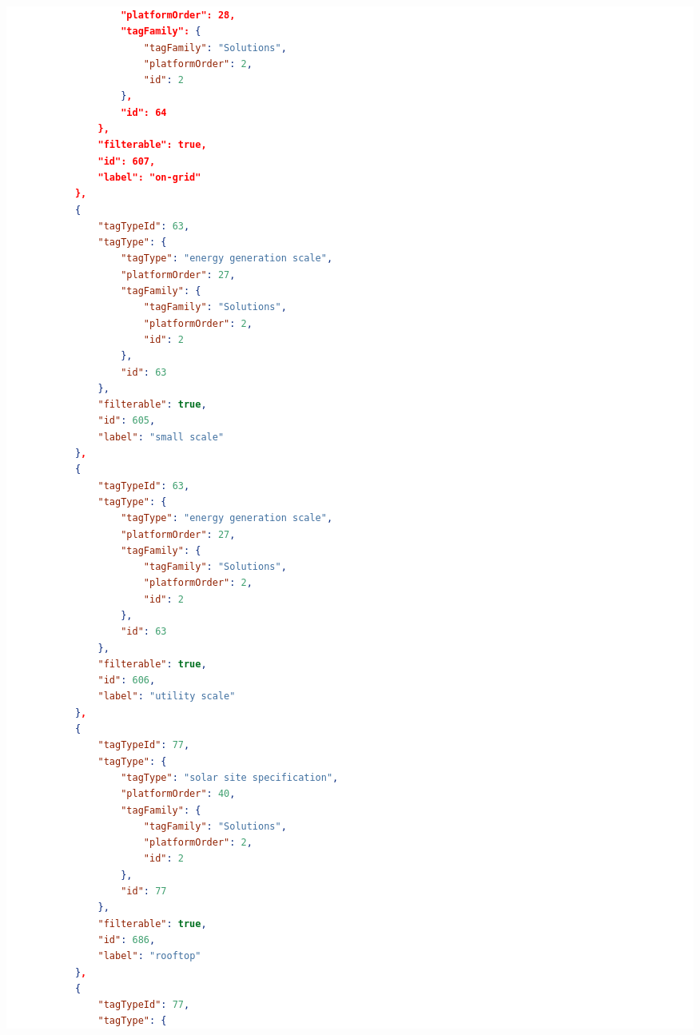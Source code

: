 ```json
                    "platformOrder": 28,
                    "tagFamily": {
                        "tagFamily": "Solutions",
                        "platformOrder": 2,
                        "id": 2
                    },
                    "id": 64
                },
                "filterable": true,
                "id": 607,
                "label": "on-grid"
            },
            {
                "tagTypeId": 63,
                "tagType": {
                    "tagType": "energy generation scale",
                    "platformOrder": 27,
                    "tagFamily": {
                        "tagFamily": "Solutions",
                        "platformOrder": 2,
                        "id": 2
                    },
                    "id": 63
                },
                "filterable": true,
                "id": 605,
                "label": "small scale"
            },
            {
                "tagTypeId": 63,
                "tagType": {
                    "tagType": "energy generation scale",
                    "platformOrder": 27,
                    "tagFamily": {
                        "tagFamily": "Solutions",
                        "platformOrder": 2,
                        "id": 2
                    },
                    "id": 63
                },
                "filterable": true,
                "id": 606,
                "label": "utility scale"
            },
            {
                "tagTypeId": 77,
                "tagType": {
                    "tagType": "solar site specification",
                    "platformOrder": 40,
                    "tagFamily": {
                        "tagFamily": "Solutions",
                        "platformOrder": 2,
                        "id": 2
                    },
                    "id": 77
                },
                "filterable": true,
                "id": 686,
                "label": "rooftop"
            },
            {
                "tagTypeId": 77,
                "tagType": {
```